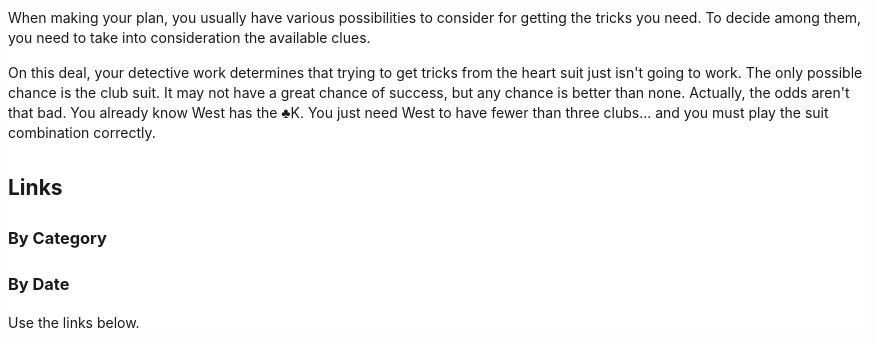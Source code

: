 
When making your plan, you usually have various possibilities to consider for getting the tricks you need. To decide among them, you need to take into consideration the available clues.

On this deal, your detective work determines that trying to get tricks from the heart suit just isn't going to work. The only possible chance is the club suit. It may not have a great chance of success, but any chance is better than none. Actually, the odds aren't that bad. You already know West has the ♣K. You just need West to have fewer than three clubs... and you must play the suit combination correctly.

## Links

[<Badge type="tip" text="Go to Practice"/>](/en/practice/prob/2025/01/24)

### By Category

[<Badge type="tip" text="<--"/>](/en/learning/prob/2025/01/23)
[<Badge type="tip" text="Calendar"/>](/en/learning/calendar/2025/01)
[<Badge type="tip" text="-->"/>](/en/learning/prob/2025/01/25)

### By Date

Use the links below.